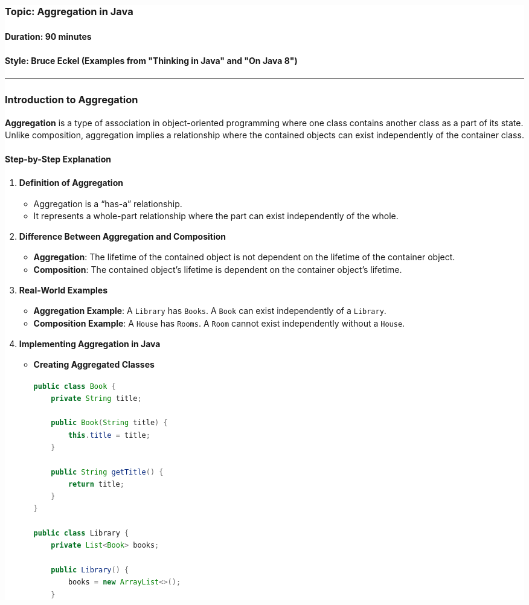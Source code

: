 ### Topic: Aggregation in Java

#### Duration: 90 minutes

#### Style: Bruce Eckel (Examples from "Thinking in Java" and "On Java 8")

---

### **Introduction to Aggregation**

**Aggregation** is a type of association in object-oriented programming where one class contains another class as a part of its state. Unlike composition, aggregation implies a relationship where the contained objects can exist independently of the container class.

#### **Step-by-Step Explanation**

1. **Definition of Aggregation**
   - Aggregation is a “has-a” relationship.
   - It represents a whole-part relationship where the part can exist independently of the whole.

2. **Difference Between Aggregation and Composition**
   - **Aggregation**: The lifetime of the contained object is not dependent on the lifetime of the container object.
   - **Composition**: The contained object’s lifetime is dependent on the container object’s lifetime.

3. **Real-World Examples**
   - **Aggregation Example**: A `Library` has `Books`. A `Book` can exist independently of a `Library`.
   - **Composition Example**: A `House` has `Rooms`. A `Room` cannot exist independently without a `House`.

4. **Implementing Aggregation in Java**

   - **Creating Aggregated Classes**
     ```java
     public class Book {
         private String title;

         public Book(String title) {
             this.title = title;
         }

         public String getTitle() {
             return title;
         }
     }

     public class Library {
         private List<Book> books;

         public Library() {
             books = new ArrayList<>();
         }
